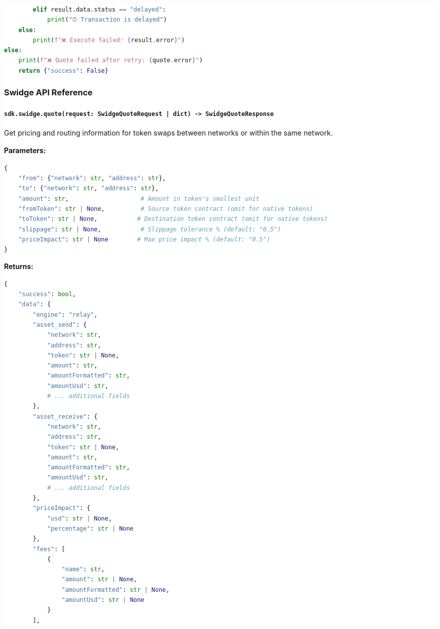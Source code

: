 ```python
        elif result.data.status == "delayed":
            print("⏰ Transaction is delayed")
    else:
        print(f"❌ Execute failed: {result.error}")
else:
    print(f"❌ Quote failed after retry: {quote.error}")
    return {"success": False}
```

### Swidge API Reference

#### `sdk.swidge.quote(request: SwidgeQuoteRequest | dict) -> SwidgeQuoteResponse`

Get pricing and routing information for token swaps between networks or within the same network.

**Parameters:**
```python
{
    "from": {"network": str, "address": str},
    "to": {"network": str, "address": str},
    "amount": str,                    # Amount in token's smallest unit
    "fromToken": str | None,          # Source token contract (omit for native tokens)
    "toToken": str | None,           # Destination token contract (omit for native tokens)
    "slippage": str | None,           # Slippage tolerance % (default: "0.5")
    "priceImpact": str | None        # Max price impact % (default: "0.5")
}
```

**Returns:**
```python
{
    "success": bool,
    "data": {
        "engine": "relay",
        "asset_send": {
            "network": str,
            "address": str,
            "token": str | None,
            "amount": str,
            "amountFormatted": str,
            "amountUsd": str,
            # ... additional fields
        },
        "asset_receive": {
            "network": str,
            "address": str,
            "token": str | None,
            "amount": str,
            "amountFormatted": str,
            "amountUsd": str,
            # ... additional fields
        },
        "priceImpact": {
            "usd": str | None,
            "percentage": str | None
        },
        "fees": [
            {
                "name": str,
                "amount": str | None,
                "amountFormatted": str | None,
                "amountUsd": str | None
            }
        ],
```